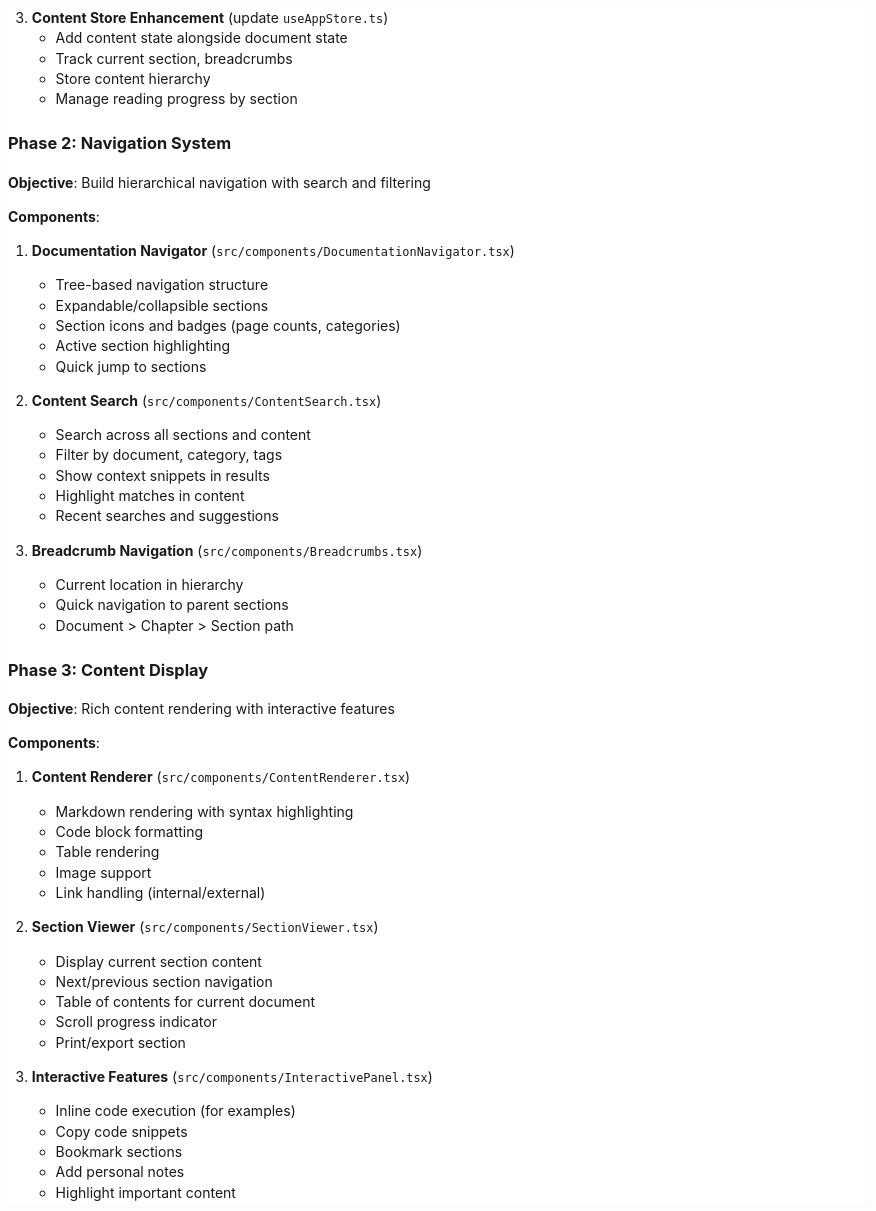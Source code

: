    ```typescript
   ```

3. **Content Store Enhancement** (update `useAppStore.ts`)
   - Add content state alongside document state
   - Track current section, breadcrumbs
   - Store content hierarchy
   - Manage reading progress by section

### Phase 2: Navigation System
**Objective**: Build hierarchical navigation with search and filtering

**Components**:
1. **Documentation Navigator** (`src/components/DocumentationNavigator.tsx`)
   - Tree-based navigation structure
   - Expandable/collapsible sections
   - Section icons and badges (page counts, categories)
   - Active section highlighting
   - Quick jump to sections

2. **Content Search** (`src/components/ContentSearch.tsx`)
   - Search across all sections and content
   - Filter by document, category, tags
   - Show context snippets in results
   - Highlight matches in content
   - Recent searches and suggestions

3. **Breadcrumb Navigation** (`src/components/Breadcrumbs.tsx`)
   - Current location in hierarchy
   - Quick navigation to parent sections
   - Document > Chapter > Section path

### Phase 3: Content Display
**Objective**: Rich content rendering with interactive features

**Components**:
1. **Content Renderer** (`src/components/ContentRenderer.tsx`)
   - Markdown rendering with syntax highlighting
   - Code block formatting
   - Table rendering
   - Image support
   - Link handling (internal/external)

2. **Section Viewer** (`src/components/SectionViewer.tsx`)
   - Display current section content
   - Next/previous section navigation
   - Table of contents for current document
   - Scroll progress indicator
   - Print/export section

3. **Interactive Features** (`src/components/InteractivePanel.tsx`)
   - Inline code execution (for examples)
   - Copy code snippets
   - Bookmark sections
   - Add personal notes
   - Highlight important content

